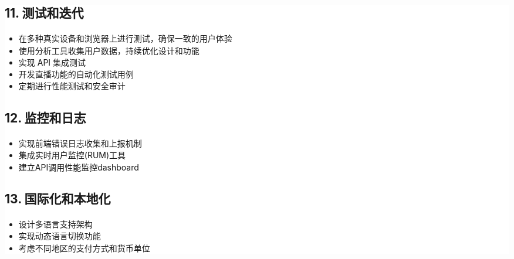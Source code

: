 ## 11. 测试和迭代

- 在多种真实设备和浏览器上进行测试，确保一致的用户体验
- 使用分析工具收集用户数据，持续优化设计和功能
- 实现 API 集成测试
- 开发直播功能的自动化测试用例
- 定期进行性能测试和安全审计

## 12. 监控和日志

- 实现前端错误日志收集和上报机制
- 集成实时用户监控(RUM)工具
- 建立API调用性能监控dashboard

## 13. 国际化和本地化

- 设计多语言支持架构
- 实现动态语言切换功能
- 考虑不同地区的支付方式和货币单位

